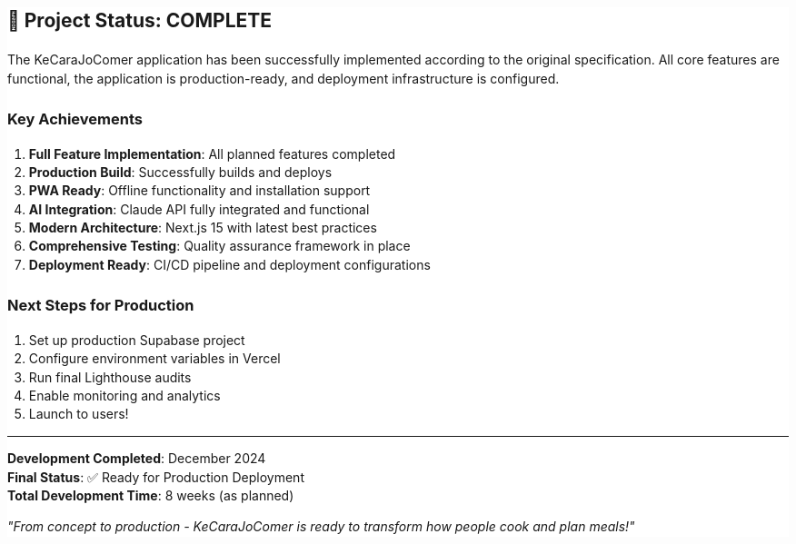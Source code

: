 ## 🎉 Project Status: COMPLETE

The KeCaraJoComer application has been successfully implemented according to the original specification. All core features are functional, the application is production-ready, and deployment infrastructure is configured.

### Key Achievements
1. **Full Feature Implementation**: All planned features completed
2. **Production Build**: Successfully builds and deploys
3. **PWA Ready**: Offline functionality and installation support
4. **AI Integration**: Claude API fully integrated and functional
5. **Modern Architecture**: Next.js 15 with latest best practices
6. **Comprehensive Testing**: Quality assurance framework in place
7. **Deployment Ready**: CI/CD pipeline and deployment configurations

### Next Steps for Production
1. Set up production Supabase project
2. Configure environment variables in Vercel
3. Run final Lighthouse audits
4. Enable monitoring and analytics
5. Launch to users!

---

**Development Completed**: December 2024  
**Final Status**: ✅ Ready for Production Deployment  
**Total Development Time**: 8 weeks (as planned)

*"From concept to production - KeCaraJoComer is ready to transform how people cook and plan meals!"*